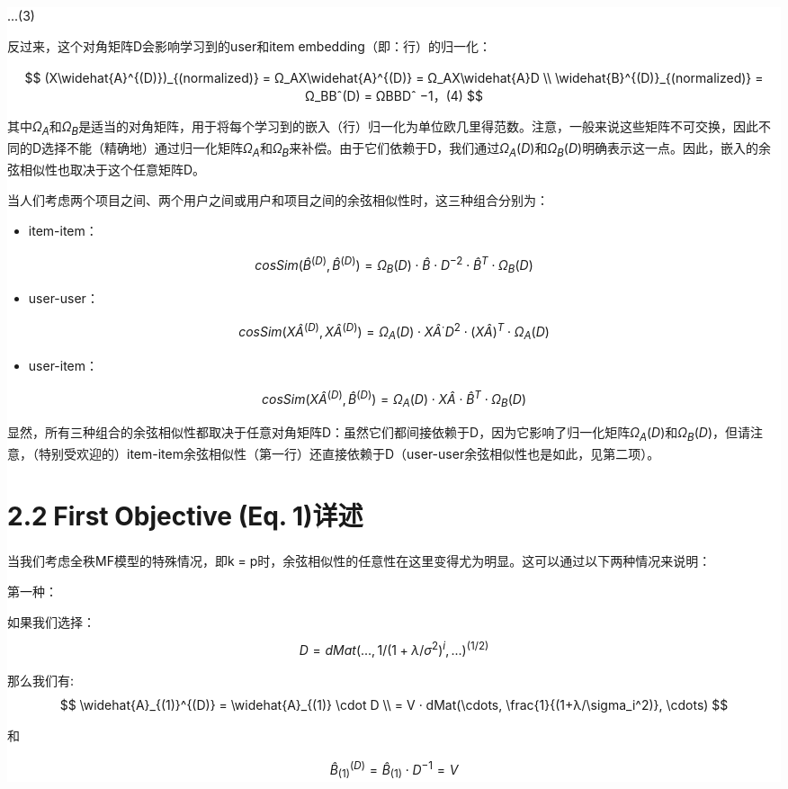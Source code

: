 ...(3)

反过来，这个对角矩阵D会影响学习到的user和item embedding（即：行）的归一化：

$$
(X\widehat{A}^{(D)})_{(normalized)} = Ω_AX\widehat{A}^{(D)} = Ω_AX\widehat{A}D \\
\widehat{B}^{(D)}_{(normalized)} = Ω_BBˆ(D) = ΩBBDˆ −1，(4)
$$

其中$Ω_A$和$Ω_B$是适当的对角矩阵，用于将每个学习到的嵌入（行）归一化为单位欧几里得范数。注意，一般来说这些矩阵不可交换，因此不同的D选择不能（精确地）通过归一化矩阵$Ω_A$和$Ω_B$来补偿。由于它们依赖于D，我们通过$Ω_A(D)$和$Ω_B(D)$明确表示这一点。因此，嵌入的余弦相似性也取决于这个任意矩阵D。

当人们考虑两个项目之间、两个用户之间或用户和项目之间的余弦相似性时，这三种组合分别为： 

- item-item： 

$$
cosSim(\widehat{B}^(D), \widehat{B}^(D)) = Ω_B(D) \cdot \widehat{B} \cdot D^{−2} \cdot \widehat{B}^T \cdot Ω_B(D)
$$ 

- user-user： 

$$
cosSim(X\widehat{A}^(D), X\widehat{A}^(D)) = Ω_A(D) \cdot X\widehat{A}^ \cdot D^2 \cdot (X\widehat{A})^T \cdot Ω_A(D)
$$

- user-item： 

$$
cosSim(X\widehat{A}^(D), \widehat{B}^(D)) = Ω_A(D) \cdot X\widehat{A} \cdot \widehat{B}^T \cdot Ω_B(D)
$$

显然，所有三种组合的余弦相似性都取决于任意对角矩阵D：虽然它们都间接依赖于D，因为它影响了归一化矩阵$Ω_A(D)$和$Ω_B(D)$，但请注意，（特别受欢迎的）item-item余弦相似性（第一行）还直接依赖于D（user-user余弦相似性也是如此，见第二项）。

# 2.2 First Objective (Eq. 1)详述

当我们考虑全秩MF模型的特殊情况，即k = p时，余弦相似性的任意性在这里变得尤为明显。这可以通过以下两种情况来说明：

第一种：

如果我们选择：
$$
D = dMat(..., 1/(1+λ/σ^2)^i, ...)^(1/2)
$$

那么我们有:
$$
\widehat{A}_{(1)}^{(D)} = \widehat{A}_{(1)} \cdot D \\
= V · dMat(\cdots, \frac{1}{(1+λ/\sigma_i^2)}, \cdots)
$$

和 

$$
\widehat{B}_{(1)}^{(D)} = \widehat{B}_{(1)} \cdot D^{-1} = V
$$
